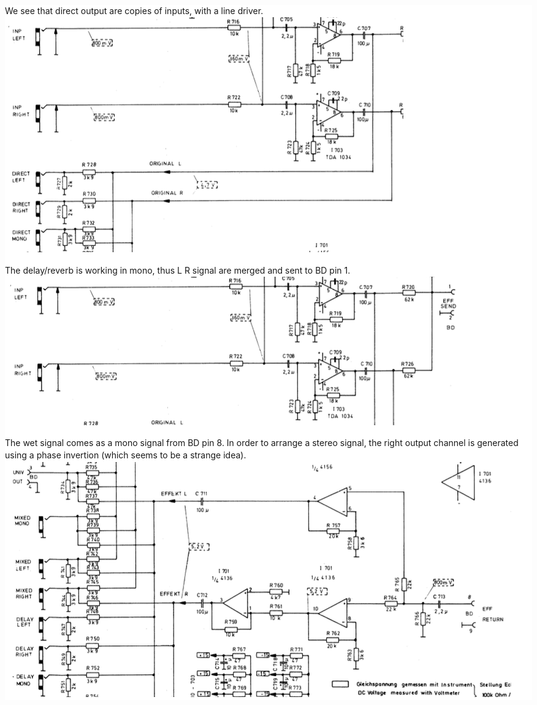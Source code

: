 
We see that direct output are copies of inputs, with a line driver.
![back-direct.png](back-direct.png)

The delay/reverb is working in mono, thus L R signal are merged and sent to BD pin 1.
![back-send.png](back-send.png)


The wet signal comes as a mono signal from BD pin 8. In order to arrange a stereo signal, the right output channel is generated using a phase invertion (which seems to be a strange idea).
![back-return.png](back-return.png)
